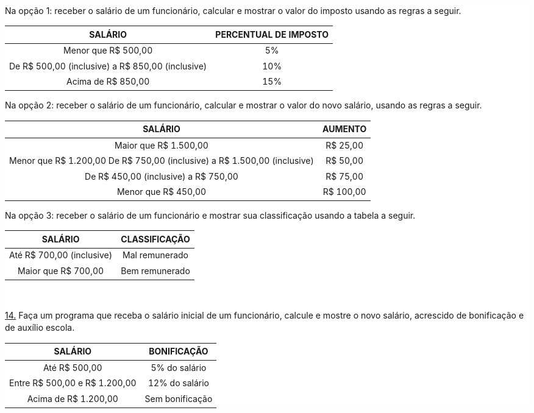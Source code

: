 Na opção 1: receber o salário de um funcionário, calcular e mostrar o valor do imposto usando as regras a seguir. <br>


<div align="center">

|     SALÁRIO         | PERCENTUAL DE IMPOSTO |
| :-: | :-: |
| Menor que R$ 500,00 | 5%      |
| De R$ 500,00 (inclusive) a R$ 850,00 (inclusive) | 10% |
| Acima de R$ 850,00  | 15%     |
  
</div>


Na opção 2: receber o salário de um funcionário, calcular e mostrar o valor do novo salário, usando as regras a seguir.<br>

<div align="center">

| SALÁRIO             | AUMENTO |
| :------------------: | :------: |
| Maior que R$ 1.500,00|R$ 25,00|
| Menor que R$ 1.200,00 De R$ 750,00 (inclusive) a R$ 1.500,00 (inclusive)| R$ 50,00 |
|De R$ 450,00 (inclusive) a R$ 750,00 | R$ 75,00 |
| Menor que R$ 450,00  | R$ 100,00     |
  
</div>

Na opção 3: receber o salário de um funcionário e mostrar sua classificação usando a tabela a seguir.<br>

<div align="center">

| SALÁRIO             | CLASSIFICAÇÃO |
| :------------------: | :------------: |
| Até R$ 700,00 (inclusive)       | Mal remunerado |
| Maior que R$ 700,00 | Bem remunerado |
  
</div>

<br>

[14.](https://github.com/ArthurDevA/DisciplinaPOO2023.2/blob/main/Lista02/CAP04/Q14R/src/br/edu/principal/Principal.java) Faça um programa que receba o salário inicial de um funcionário, calcule e mostre o novo salário, acrescido de bonificação e de auxílio escola.

<div align="center">

|SALÁRIO|BONIFICAÇÃO| 
| :-: | :-: | 
|Até R$ 500,00|5% do salário| 
|Entre R$ 500,00 e R$ 1.200,00|12% do salário| 
|Acima de R$ 1.200,00|Sem bonificação| 
